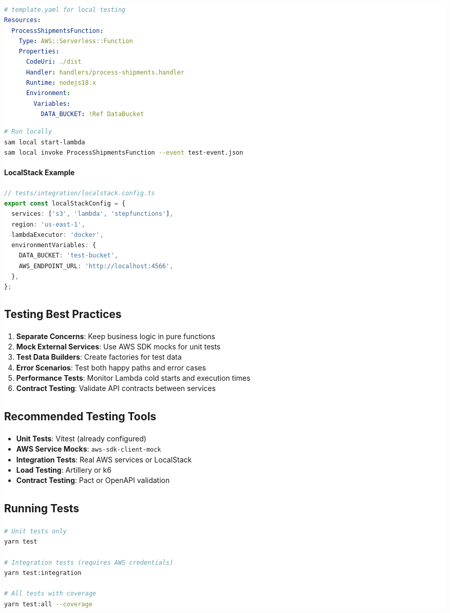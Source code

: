 ```yaml
# template.yaml for local testing
Resources:
  ProcessShipmentsFunction:
    Type: AWS::Serverless::Function
    Properties:
      CodeUri: ./dist
      Handler: handlers/process-shipments.handler
      Runtime: nodejs18.x
      Environment:
        Variables:
          DATA_BUCKET: !Ref DataBucket
```

```bash
# Run locally
sam local start-lambda
sam local invoke ProcessShipmentsFunction --event test-event.json
```

#### LocalStack Example

```typescript
// tests/integration/localstack.config.ts
export const localStackConfig = {
  services: ['s3', 'lambda', 'stepfunctions'],
  region: 'us-east-1',
  lambdaExecutor: 'docker',
  environmentVariables: {
    DATA_BUCKET: 'test-bucket',
    AWS_ENDPOINT_URL: 'http://localhost:4566',
  },
};
```

## Testing Best Practices

1. **Separate Concerns**: Keep business logic in pure functions
2. **Mock External Services**: Use AWS SDK mocks for unit tests
3. **Test Data Builders**: Create factories for test data
4. **Error Scenarios**: Test both happy paths and error cases
5. **Performance Tests**: Monitor Lambda cold starts and execution times
6. **Contract Testing**: Validate API contracts between services

## Recommended Testing Tools

- **Unit Tests**: Vitest (already configured)
- **AWS Service Mocks**: `aws-sdk-client-mock`
- **Integration Tests**: Real AWS services or LocalStack
- **Load Testing**: Artillery or k6
- **Contract Testing**: Pact or OpenAPI validation

## Running Tests

```bash
# Unit tests only
yarn test

# Integration tests (requires AWS credentials)
yarn test:integration

# All tests with coverage
yarn test:all --coverage
```
